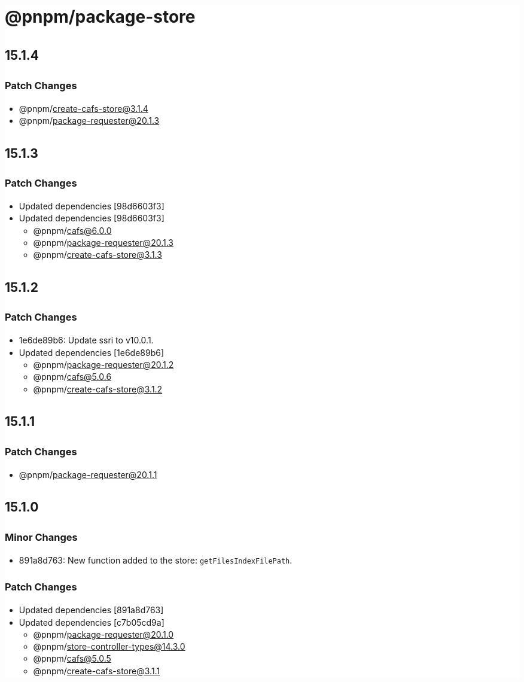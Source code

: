 # @pnpm/package-store

## 15.1.4

### Patch Changes

- @pnpm/create-cafs-store@3.1.4
- @pnpm/package-requester@20.1.3

## 15.1.3

### Patch Changes

- Updated dependencies [98d6603f3]
- Updated dependencies [98d6603f3]
  - @pnpm/cafs@6.0.0
  - @pnpm/package-requester@20.1.3
  - @pnpm/create-cafs-store@3.1.3

## 15.1.2

### Patch Changes

- 1e6de89b6: Update ssri to v10.0.1.
- Updated dependencies [1e6de89b6]
  - @pnpm/package-requester@20.1.2
  - @pnpm/cafs@5.0.6
  - @pnpm/create-cafs-store@3.1.2

## 15.1.1

### Patch Changes

- @pnpm/package-requester@20.1.1

## 15.1.0

### Minor Changes

- 891a8d763: New function added to the store: `getFilesIndexFilePath`.

### Patch Changes

- Updated dependencies [891a8d763]
- Updated dependencies [c7b05cd9a]
  - @pnpm/package-requester@20.1.0
  - @pnpm/store-controller-types@14.3.0
  - @pnpm/cafs@5.0.5
  - @pnpm/create-cafs-store@3.1.1
